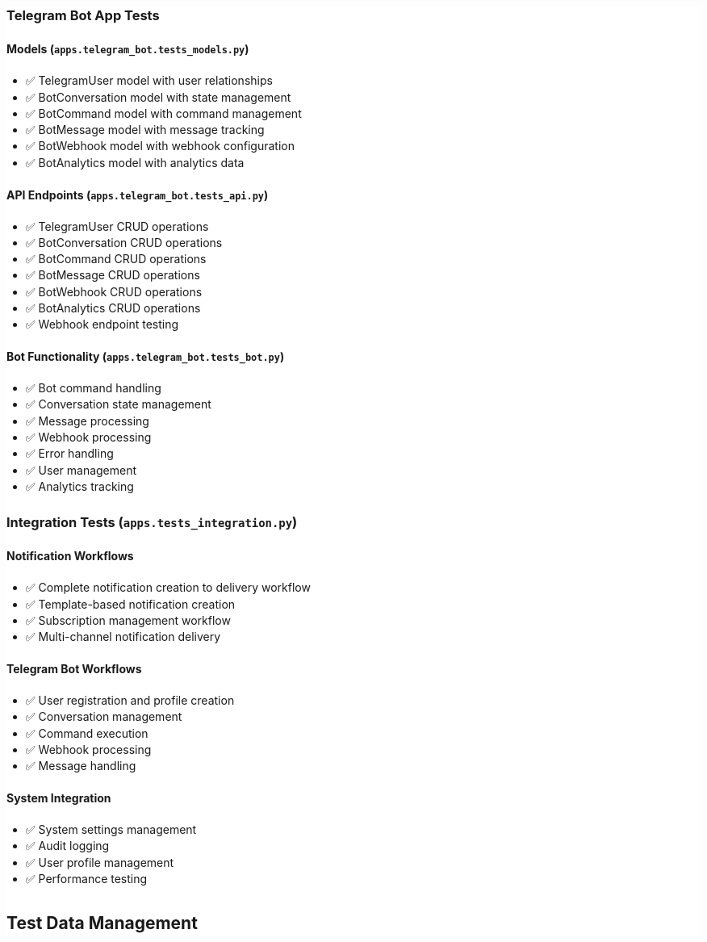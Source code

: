 ### Telegram Bot App Tests

#### Models (`apps.telegram_bot.tests_models.py`)
- ✅ TelegramUser model with user relationships
- ✅ BotConversation model with state management
- ✅ BotCommand model with command management
- ✅ BotMessage model with message tracking
- ✅ BotWebhook model with webhook configuration
- ✅ BotAnalytics model with analytics data

#### API Endpoints (`apps.telegram_bot.tests_api.py`)
- ✅ TelegramUser CRUD operations
- ✅ BotConversation CRUD operations
- ✅ BotCommand CRUD operations
- ✅ BotMessage CRUD operations
- ✅ BotWebhook CRUD operations
- ✅ BotAnalytics CRUD operations
- ✅ Webhook endpoint testing

#### Bot Functionality (`apps.telegram_bot.tests_bot.py`)
- ✅ Bot command handling
- ✅ Conversation state management
- ✅ Message processing
- ✅ Webhook processing
- ✅ Error handling
- ✅ User management
- ✅ Analytics tracking

### Integration Tests (`apps.tests_integration.py`)

#### Notification Workflows
- ✅ Complete notification creation to delivery workflow
- ✅ Template-based notification creation
- ✅ Subscription management workflow
- ✅ Multi-channel notification delivery

#### Telegram Bot Workflows
- ✅ User registration and profile creation
- ✅ Conversation management
- ✅ Command execution
- ✅ Webhook processing
- ✅ Message handling

#### System Integration
- ✅ System settings management
- ✅ Audit logging
- ✅ User profile management
- ✅ Performance testing

## Test Data Management
